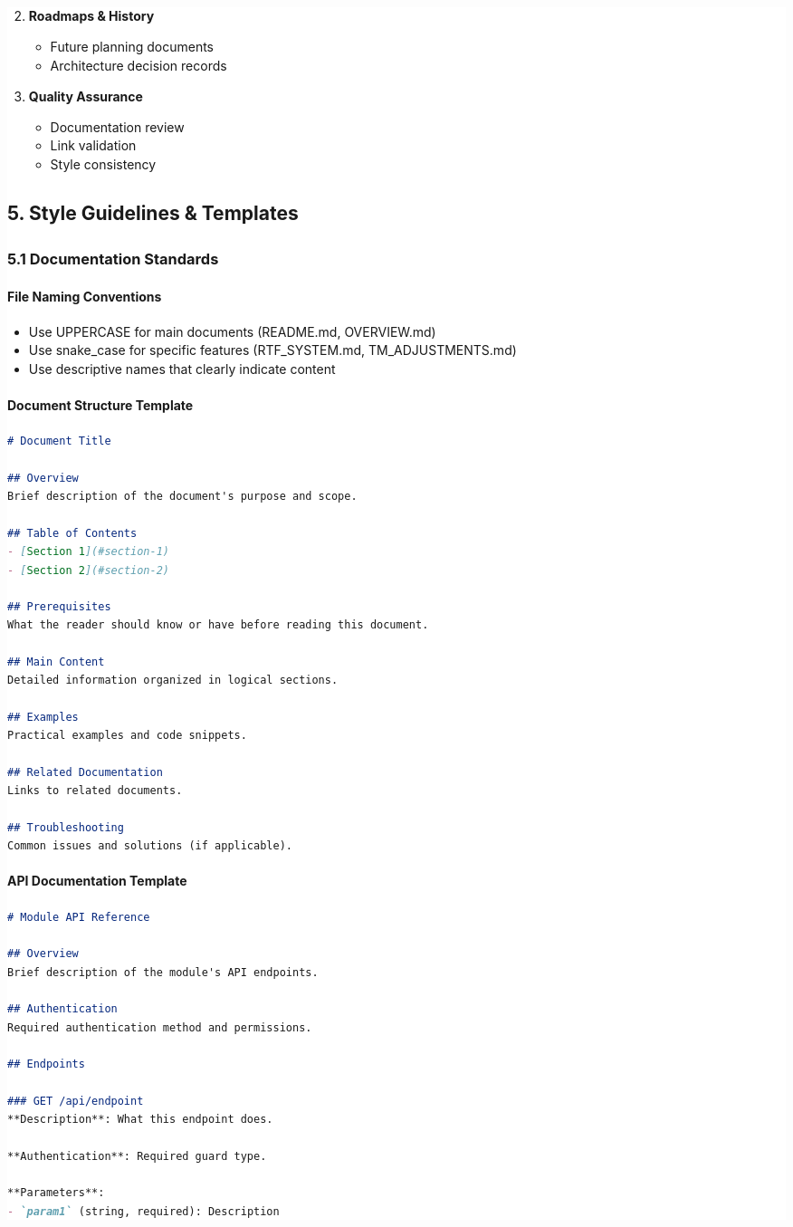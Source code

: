 2. **Roadmaps & History**
   - Future planning documents
   - Architecture decision records

3. **Quality Assurance**
   - Documentation review
   - Link validation
   - Style consistency

## 5. Style Guidelines & Templates

### 5.1 Documentation Standards

#### File Naming Conventions
- Use UPPERCASE for main documents (README.md, OVERVIEW.md)
- Use snake_case for specific features (RTF_SYSTEM.md, TM_ADJUSTMENTS.md)
- Use descriptive names that clearly indicate content

#### Document Structure Template
```markdown
# Document Title

## Overview
Brief description of the document's purpose and scope.

## Table of Contents
- [Section 1](#section-1)
- [Section 2](#section-2)

## Prerequisites
What the reader should know or have before reading this document.

## Main Content
Detailed information organized in logical sections.

## Examples
Practical examples and code snippets.

## Related Documentation
Links to related documents.

## Troubleshooting
Common issues and solutions (if applicable).
```

#### API Documentation Template
```markdown
# Module API Reference

## Overview
Brief description of the module's API endpoints.

## Authentication
Required authentication method and permissions.

## Endpoints

### GET /api/endpoint
**Description**: What this endpoint does.

**Authentication**: Required guard type.

**Parameters**:
- `param1` (string, required): Description
```